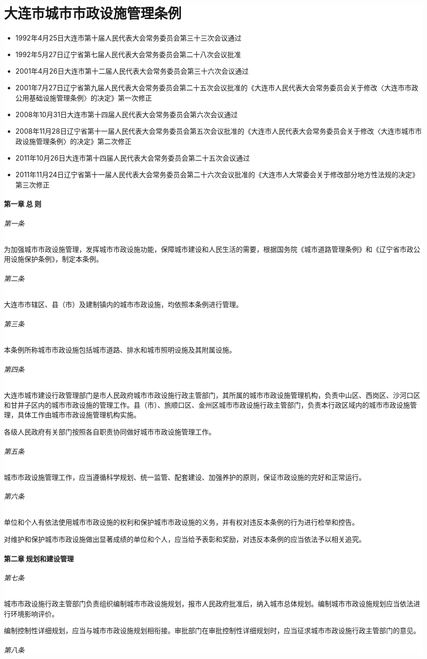 # 大连市城市市政设施管理条例

- 1992年4月25日大连市第十届人民代表大会常务委员会第三十三次会议通过

- 1992年5月27日辽宁省第七届人民代表大会常务委员会第二十八次会议批准

- 2001年4月26日大连市第十二届人民代表大会常务委员会第三十六次会议通过

- 2001年7月27日辽宁省第九届人民代表大会常务委员会第二十五次会议批准的《大连市人民代表大会常务委员会关于修改〈大连市市政公用基础设施管理条例〉的决定》第一次修正

- 2008年10月31日大连市第十四届人民代表大会常务委员会第六次会议通过

- 2008年11月28日辽宁省第十一届人民代表大会常务委员会第五次会议批准的《大连市人民代表大会常务委员会关于修改〈大连市城市市政设施管理条例〉的决定》第二次修正

- 2011年10月26日大连市第十四届人民代表大会常务委员会第二十五次会议通过

- 2011年11月24日辽宁省第十一届人民代表大会常务委员会第二十六次会议批准的《大连市人大常委会关于修改部分地方性法规的决定》第三次修正



#### 第一章 总 则

###### 第一条

为加强城市市政设施管理，发挥城市市政设施功能，保障城市建设和人民生活的需要，根据国务院《城市道路管理条例》和《辽宁省市政公用设施保护条例》，制定本条例。

###### 第二条

大连市市辖区、县（市）及建制镇内的城市市政设施，均依照本条例进行管理。

###### 第三条

本条例所称城市市政设施包括城市道路、排水和城市照明设施及其附属设施。

###### 第四条

大连市城市建设行政管理部门是市人民政府城市市政设施行政主管部门，其所属的城市市政设施管理机构，负责中山区、西岗区、沙河口区和甘井子区内的城市市政设施的管理工作。县（市）、旅顺口区、金州区城市市政设施行政主管部门，负责本行政区域内的城市市政设施管理，具体工作由城市市政设施管理机构实施。

各级人民政府有关部门按照各自职责协同做好城市市政设施管理工作。

###### 第五条

城市市政设施管理工作，应当遵循科学规划、统一监管、配套建设、加强养护的原则，保证市政设施的完好和正常运行。

###### 第六条

单位和个人有依法使用城市市政设施的权利和保护城市市政设施的义务，并有权对违反本条例的行为进行检举和控告。

对维护和保护城市市政设施做出显著成绩的单位和个人，应当给予表彰和奖励，对违反本条例的应当依法予以相关追究。

#### 第二章 规划和建设管理

###### 第七条

城市市政设施行政主管部门负责组织编制城市市政设施规划，报市人民政府批准后，纳入城市总体规划。编制城市市政设施规划应当依法进行环境影响评价。

编制控制性详细规划，应当与城市市政设施规划相衔接。审批部门在审批控制性详细规划时，应当征求城市市政设施行政主管部门的意见。

###### 第八条
